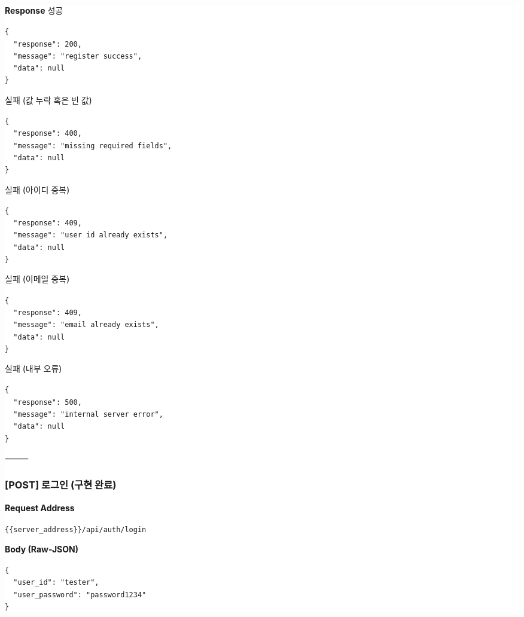 **Response**
성공
```
{
  "response": 200,
  "message": "register success",
  "data": null
}
```

실패 (값 누락 혹은 빈 값)
```
{
  "response": 400,
  "message": "missing required fields",
  "data": null
}
```

실패 (아이디 중복)
```
{
  "response": 409,
  "message": "user id already exists",
  "data": null
}
```

실패 (이메일 중복)
```
{
  "response": 409,
  "message": "email already exists",
  "data": null
}
```

실패 (내부 오류)
```
{
  "response": 500,
  "message": "internal server error",
  "data": null
}
```

⸻

### [POST] 로그인 (구현 완료)

**Request Address**
```
{{server_address}}/api/auth/login
```

**Body (Raw-JSON)**
```
{
  "user_id": "tester",
  "user_password": "password1234"
}
```
